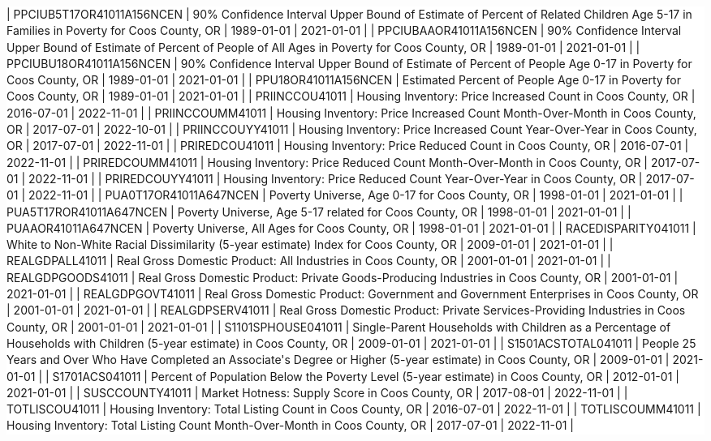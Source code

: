 | PPCIUB5T17OR41011A156NCEN | 90% Confidence Interval Upper Bound of Estimate of Percent of Related Children Age 5-17 in Families in Poverty for Coos County, OR                                       | 1989-01-01          | 2021-01-01        |
| PPCIUBAAOR41011A156NCEN   | 90% Confidence Interval Upper Bound of Estimate of Percent of People of All Ages in Poverty for Coos County, OR                                                          | 1989-01-01          | 2021-01-01        |
| PPCIUBU18OR41011A156NCEN  | 90% Confidence Interval Upper Bound of Estimate of Percent of People Age 0-17 in Poverty for Coos County, OR                                                             | 1989-01-01          | 2021-01-01        |
| PPU18OR41011A156NCEN      | Estimated Percent of People Age 0-17 in Poverty for Coos County, OR                                                                                                      | 1989-01-01          | 2021-01-01        |
| PRIINCCOU41011            | Housing Inventory: Price Increased Count in Coos County, OR                                                                                                              | 2016-07-01          | 2022-11-01        |
| PRIINCCOUMM41011          | Housing Inventory: Price Increased Count Month-Over-Month in Coos County, OR                                                                                             | 2017-07-01          | 2022-10-01        |
| PRIINCCOUYY41011          | Housing Inventory: Price Increased Count Year-Over-Year in Coos County, OR                                                                                               | 2017-07-01          | 2022-11-01        |
| PRIREDCOU41011            | Housing Inventory: Price Reduced Count in Coos County, OR                                                                                                                | 2016-07-01          | 2022-11-01        |
| PRIREDCOUMM41011          | Housing Inventory: Price Reduced Count Month-Over-Month in Coos County, OR                                                                                               | 2017-07-01          | 2022-11-01        |
| PRIREDCOUYY41011          | Housing Inventory: Price Reduced Count Year-Over-Year in Coos County, OR                                                                                                 | 2017-07-01          | 2022-11-01        |
| PUA0T17OR41011A647NCEN    | Poverty Universe, Age 0-17 for Coos County, OR                                                                                                                           | 1998-01-01          | 2021-01-01        |
| PUA5T17ROR41011A647NCEN   | Poverty Universe, Age 5-17 related for Coos County, OR                                                                                                                   | 1998-01-01          | 2021-01-01        |
| PUAAOR41011A647NCEN       | Poverty Universe, All Ages for Coos County, OR                                                                                                                           | 1998-01-01          | 2021-01-01        |
| RACEDISPARITY041011       | White to Non-White Racial Dissimilarity (5-year estimate) Index for Coos County, OR                                                                                      | 2009-01-01          | 2021-01-01        |
| REALGDPALL41011           | Real Gross Domestic Product: All Industries in Coos County, OR                                                                                                           | 2001-01-01          | 2021-01-01        |
| REALGDPGOODS41011         | Real Gross Domestic Product: Private Goods-Producing Industries in Coos County, OR                                                                                       | 2001-01-01          | 2021-01-01        |
| REALGDPGOVT41011          | Real Gross Domestic Product: Government and Government Enterprises in Coos County, OR                                                                                    | 2001-01-01          | 2021-01-01        |
| REALGDPSERV41011          | Real Gross Domestic Product: Private Services-Providing Industries in Coos County, OR                                                                                    | 2001-01-01          | 2021-01-01        |
| S1101SPHOUSE041011        | Single-Parent Households with Children as a Percentage of Households with Children (5-year estimate) in Coos County, OR                                                  | 2009-01-01          | 2021-01-01        |
| S1501ACSTOTAL041011       | People 25 Years and Over Who Have Completed an Associate's Degree or Higher (5-year estimate) in Coos County, OR                                                         | 2009-01-01          | 2021-01-01        |
| S1701ACS041011            | Percent of Population Below the Poverty Level (5-year estimate) in Coos County, OR                                                                                       | 2012-01-01          | 2021-01-01        |
| SUSCCOUNTY41011           | Market Hotness: Supply Score in Coos County, OR                                                                                                                          | 2017-08-01          | 2022-11-01        |
| TOTLISCOU41011            | Housing Inventory: Total Listing Count in Coos County, OR                                                                                                                | 2016-07-01          | 2022-11-01        |
| TOTLISCOUMM41011          | Housing Inventory: Total Listing Count Month-Over-Month in Coos County, OR                                                                                               | 2017-07-01          | 2022-11-01        |